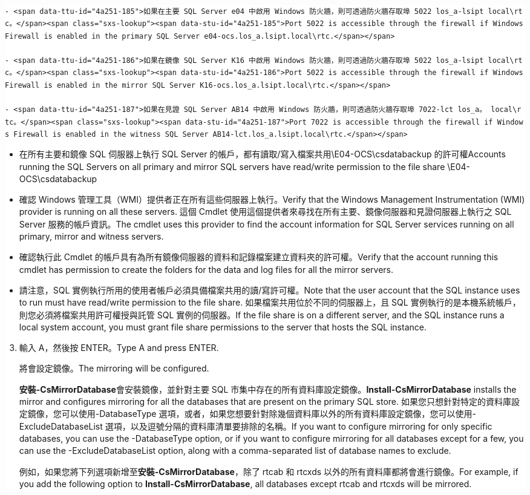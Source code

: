     - <span data-ttu-id="4a251-185">如果在主要 SQL Server e04 中啟用 Windows 防火牆，則可透過防火牆存取埠 5022 los_a-lsipt local\rtc。</span><span class="sxs-lookup"><span data-stu-id="4a251-185">Port 5022 is accessible through the firewall if Windows Firewall is enabled in the primary SQL Server e04-ocs.los_a.lsipt.local\rtc.</span></span>

    - <span data-ttu-id="4a251-186">如果在鏡像 SQL Server K16 中啟用 Windows 防火牆，則可透過防火牆存取埠 5022 los_a-lsipt local\rtc。</span><span class="sxs-lookup"><span data-stu-id="4a251-186">Port 5022 is accessible through the firewall if Windows Firewall is enabled in the mirror SQL Server K16-ocs.los_a.lsipt.local\rtc.</span></span>

    - <span data-ttu-id="4a251-187">如果在見證 SQL Server AB14 中啟用 Windows 防火牆，則可透過防火牆存取埠 7022-lct los_a。 local\rtc。</span><span class="sxs-lookup"><span data-stu-id="4a251-187">Port 7022 is accessible through the firewall if Windows Firewall is enabled in the witness SQL Server AB14-lct.los_a.lsipt.local\rtc.</span></span>

   - <span data-ttu-id="4a251-188">在所有主要和鏡像 SQL 伺服器上執行 SQL Server 的帳戶，都有讀取/寫入檔案共用\\E04-OCS\csdatabackup 的許可權</span><span class="sxs-lookup"><span data-stu-id="4a251-188">Accounts running the SQL Servers on all primary and mirror SQL servers have read/write permission to the file share \\E04-OCS\csdatabackup</span></span>

   - <span data-ttu-id="4a251-189">確認 Windows 管理工具（WMI）提供者正在所有這些伺服器上執行。</span><span class="sxs-lookup"><span data-stu-id="4a251-189">Verify that the Windows Management Instrumentation (WMI) provider is running on all these servers.</span></span> <span data-ttu-id="4a251-190">這個 Cmdlet 使用這個提供者來尋找在所有主要、鏡像伺服器和見證伺服器上執行之 SQL Server 服務的帳戶資訊。</span><span class="sxs-lookup"><span data-stu-id="4a251-190">The cmdlet uses this provider to find the account information for SQL Server services running on all primary, mirror and witness servers.</span></span>

   - <span data-ttu-id="4a251-191">確認執行此 Cmdlet 的帳戶具有為所有鏡像伺服器的資料和記錄檔案建立資料夾的許可權。</span><span class="sxs-lookup"><span data-stu-id="4a251-191">Verify that the account running this cmdlet has permission to create the folders for the data and log files for all the mirror servers.</span></span>

   - <span data-ttu-id="4a251-192">請注意，SQL 實例執行所用的使用者帳戶必須具備檔案共用的讀/寫許可權。</span><span class="sxs-lookup"><span data-stu-id="4a251-192">Note that the user account that the SQL instance uses to run must have read/write permission to the file share.</span></span> <span data-ttu-id="4a251-193">如果檔案共用位於不同的伺服器上，且 SQL 實例執行的是本機系統帳戶，則您必須將檔案共用許可權授與託管 SQL 實例的伺服器。</span><span class="sxs-lookup"><span data-stu-id="4a251-193">If the file share is on a different server, and the SQL instance runs a local system account, you must grant file share permissions to the server that hosts the SQL instance.</span></span>

3. <span data-ttu-id="4a251-194">輸入 A，然後按 ENTER。</span><span class="sxs-lookup"><span data-stu-id="4a251-194">Type A and press ENTER.</span></span>

    <span data-ttu-id="4a251-195">將會設定鏡像。</span><span class="sxs-lookup"><span data-stu-id="4a251-195">The mirroring will be configured.</span></span>

    <span data-ttu-id="4a251-196">**安裝-CsMirrorDatabase**會安裝鏡像，並針對主要 SQL 市集中存在的所有資料庫設定鏡像。</span><span class="sxs-lookup"><span data-stu-id="4a251-196">**Install-CsMirrorDatabase** installs the mirror and configures mirroring for all the databases that are present on the primary SQL store.</span></span> <span data-ttu-id="4a251-197">如果您只想針對特定的資料庫設定鏡像，您可以使用-DatabaseType 選項，或者，如果您想要針對除幾個資料庫以外的所有資料庫設定鏡像，您可以使用-ExcludeDatabaseList 選項，以及逗號分隔的資料庫清單要排除的名稱。</span><span class="sxs-lookup"><span data-stu-id="4a251-197">If you want to configure mirroring for only specific databases, you can use the -DatabaseType option, or if you want to configure mirroring for all databases except for a few, you can use the -ExcludeDatabaseList option, along with a comma-separated list of database names to exclude.</span></span>

    <span data-ttu-id="4a251-198">例如，如果您將下列選項新增至**安裝-CsMirrorDatabase**，除了 rtcab 和 rtcxds 以外的所有資料庫都將會進行鏡像。</span><span class="sxs-lookup"><span data-stu-id="4a251-198">For example, if you add the following option to **Install-CsMirrorDatabase**, all databases except rtcab and rtcxds will be mirrored.</span></span>
